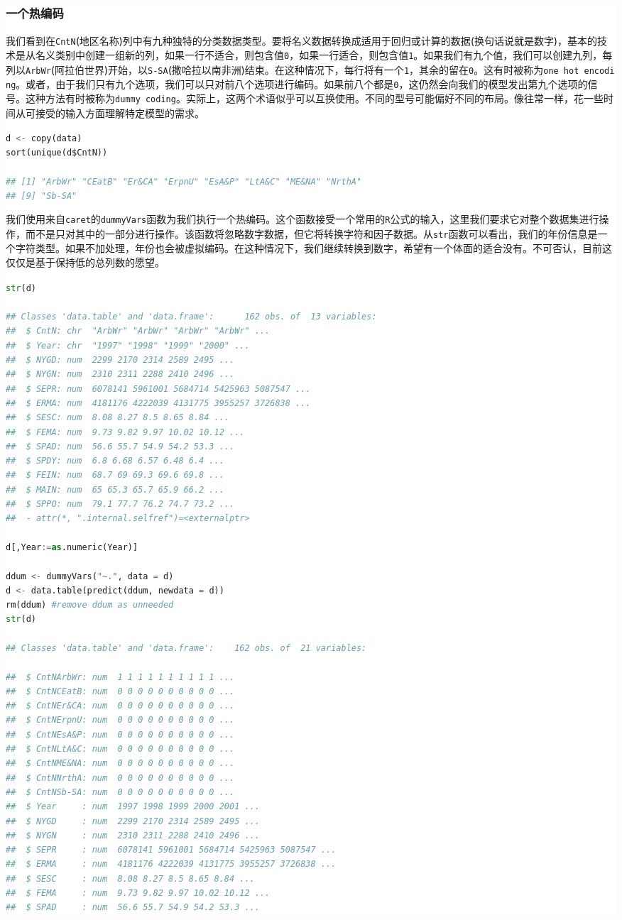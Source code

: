 
### 一个热编码

我们看到在`CntN`(地区名称)列中有九种独特的分类数据类型。要将名义数据转换成适用于回归或计算的数据(换句话说就是数字)，基本的技术是从名义类别中创建一组新的列，如果一行不适合，则包含值`0`，如果一行适合，则包含值`1`。如果我们有九个值，我们可以创建九列，每列以`ArbWr`(阿拉伯世界)开始，以`S-SA`(撒哈拉以南非洲)结束。在这种情况下，每行将有一个`1`，其余的留在`0`。这有时被称为`one hot encoding`。或者，由于我们只有九个选项，我们可以只对前八个选项进行编码。如果前八个都是`0`，这仍然会向我们的模型发出第九个选项的信号。这种方法有时被称为`dummy coding`。实际上，这两个术语似乎可以互换使用。不同的型号可能偏好不同的布局。像往常一样，花一些时间从可接受的输入方面理解特定模型的需求。

```py
d <- copy(data)
sort(unique(d$CntN))

## [1] "ArbWr" "CEatB" "Er&CA" "ErpnU" "EsA&P" "LtA&C" "ME&NA" "NrthA"
## [9] "Sb-SA"

```

我们使用来自`caret`的`dummyVars`函数为我们执行一个热编码。这个函数接受一个常用的`R`公式的输入，这里我们要求它对整个数据集进行操作，而不是只对其中的一部分进行操作。该函数将忽略数字数据，但它将转换字符和因子数据。从`str`函数可以看出，我们的年份信息是一个字符类型。如果不加处理，年份也会被虚拟编码。在这种情况下，我们继续转换到数字，希望有一个体面的适合没有。不可否认，目前这仅仅是基于保持低的总列数的愿望。

```py
str(d)

## Classes 'data.table' and 'data.frame':      162 obs. of  13 variables:
##  $ CntN: chr  "ArbWr" "ArbWr" "ArbWr" "ArbWr" ...
##  $ Year: chr  "1997" "1998" "1999" "2000" ...
##  $ NYGD: num  2299 2170 2314 2589 2495 ...
##  $ NYGN: num  2310 2311 2288 2410 2496 ...
##  $ SEPR: num  6078141 5961001 5684714 5425963 5087547 ...
##  $ ERMA: num  4181176 4222039 4131775 3955257 3726838 ...
##  $ SESC: num  8.08 8.27 8.5 8.65 8.84 ...
##  $ FEMA: num  9.73 9.82 9.97 10.02 10.12 ...
##  $ SPAD: num  56.6 55.7 54.9 54.2 53.3 ...
##  $ SPDY: num  6.8 6.68 6.57 6.48 6.4 ...
##  $ FEIN: num  68.7 69 69.3 69.6 69.8 ...
##  $ MAIN: num  65 65.3 65.7 65.9 66.2 ...
##  $ SPPO: num  79.1 77.7 76.2 74.7 73.2 ...
##  - attr(*, ".internal.selfref")=<externalptr>

d[,Year:=as.numeric(Year)]

ddum <- dummyVars("~.", data = d)
d <- data.table(predict(ddum, newdata = d))
rm(ddum) #remove ddum as unneeded
str(d)

## Classes 'data.table' and 'data.frame':    162 obs. of  21 variables:

##  $ CntNArbWr: num  1 1 1 1 1 1 1 1 1 1 ...
##  $ CntNCEatB: num  0 0 0 0 0 0 0 0 0 0 ...
##  $ CntNEr&CA: num  0 0 0 0 0 0 0 0 0 0 ...
##  $ CntNErpnU: num  0 0 0 0 0 0 0 0 0 0 ...
##  $ CntNEsA&P: num  0 0 0 0 0 0 0 0 0 0 ...
##  $ CntNLtA&C: num  0 0 0 0 0 0 0 0 0 0 ...
##  $ CntNME&NA: num  0 0 0 0 0 0 0 0 0 0 ...
##  $ CntNNrthA: num  0 0 0 0 0 0 0 0 0 0 ...
##  $ CntNSb-SA: num  0 0 0 0 0 0 0 0 0 0 ...
##  $ Year     : num  1997 1998 1999 2000 2001 ...
##  $ NYGD     : num  2299 2170 2314 2589 2495 ...
##  $ NYGN     : num  2310 2311 2288 2410 2496 ...
##  $ SEPR     : num  6078141 5961001 5684714 5425963 5087547 ...
##  $ ERMA     : num  4181176 4222039 4131775 3955257 3726838 ...
##  $ SESC     : num  8.08 8.27 8.5 8.65 8.84 ...
##  $ FEMA     : num  9.73 9.82 9.97 10.02 10.12 ...
##  $ SPAD     : num  56.6 55.7 54.9 54.2 53.3 ...
```
